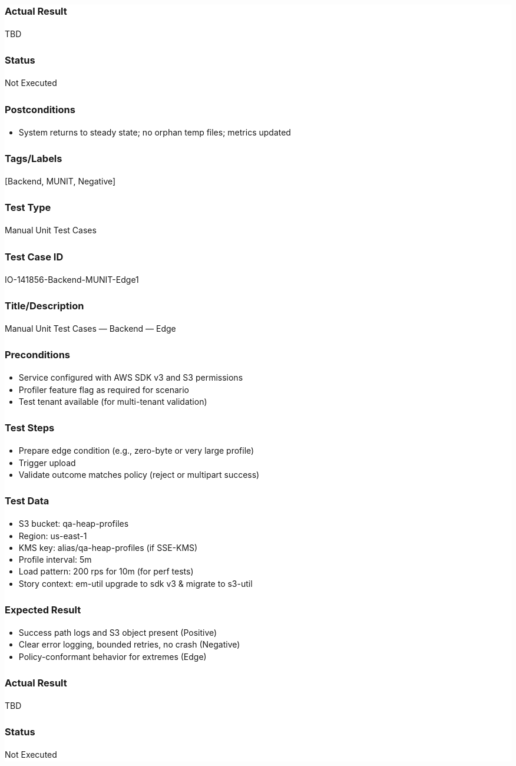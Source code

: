 ### Actual Result
TBD

### Status
Not Executed

### Postconditions
- System returns to steady state; no orphan temp files; metrics updated

### Tags/Labels
[Backend, MUNIT, Negative]

### Test Type
Manual Unit Test Cases

### Test Case ID
IO-141856-Backend-MUNIT-Edge1

### Title/Description
Manual Unit Test Cases — Backend — Edge

### Preconditions
- Service configured with AWS SDK v3 and S3 permissions
- Profiler feature flag as required for scenario
- Test tenant available (for multi-tenant validation)

### Test Steps
- Prepare edge condition (e.g., zero-byte or very large profile)
- Trigger upload
- Validate outcome matches policy (reject or multipart success)

### Test Data
- S3 bucket: qa-heap-profiles
- Region: us-east-1
- KMS key: alias/qa-heap-profiles (if SSE-KMS)
- Profile interval: 5m
- Load pattern: 200 rps for 10m (for perf tests)
- Story context: em-util upgrade to sdk v3 & migrate to s3-util

### Expected Result
- Success path logs and S3 object present (Positive)
- Clear error logging, bounded retries, no crash (Negative)
- Policy-conformant behavior for extremes (Edge)

### Actual Result
TBD

### Status
Not Executed

